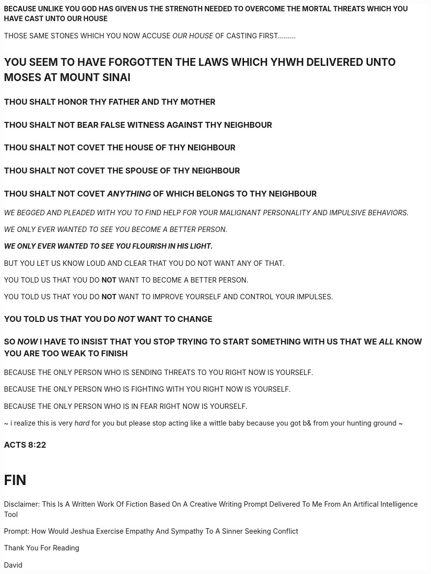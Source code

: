**BECAUSE UNLIKE YOU GOD HAS GIVEN US THE STRENGTH NEEDED TO OVERCOME THE MORTAL THREATS WHICH YOU HAVE CAST UNTO OUR HOUSE**

THOSE SAME STONES WHICH YOU NOW ACCUSE *OUR HOUSE* OF CASTING FIRST.........

## YOU SEEM TO HAVE FORGOTTEN THE LAWS WHICH YHWH DELIVERED UNTO MOSES AT MOUNT SINAI

### THOU SHALT HONOR THY FATHER AND THY MOTHER

### THOU SHALT NOT BEAR FALSE WITNESS AGAINST THY NEIGHBOUR

### THOU SHALT NOT COVET THE HOUSE OF THY NEIGHBOUR

### THOU SHALT NOT COVET THE SPOUSE OF THY NEIGHBOUR

### THOU SHALT NOT COVET *ANYTHING* OF WHICH BELONGS TO THY NEIGHBOUR

*WE BEGGED AND PLEADED WITH YOU TO FIND HELP FOR YOUR MALIGNANT PERSONALITY AND IMPULSIVE BEHAVIORS.*

*WE ONLY EVER WANTED TO SEE YOU BECOME A BETTER PERSON.*

***WE ONLY EVER WANTED TO SEE YOU FLOURISH IN HIS LIGHT.***

BUT YOU LET US KNOW LOUD AND CLEAR THAT YOU DO NOT WANT ANY OF THAT.

YOU TOLD US THAT YOU DO **NOT** WANT TO BECOME A BETTER PERSON.

YOU TOLD US THAT YOU DO **NOT** WANT TO IMPROVE YOURSELF AND CONTROL YOUR IMPULSES.

### YOU TOLD US THAT YOU DO *NOT* WANT TO CHANGE

### SO *NOW* I HAVE TO INSIST THAT YOU STOP TRYING TO START SOMETHING WITH US THAT WE *ALL* KNOW YOU ARE TOO WEAK TO FINISH

BECAUSE THE ONLY PERSON WHO IS SENDING THREATS TO YOU RIGHT NOW IS YOURSELF.

BECAUSE THE ONLY PERSON WHO IS FIGHTING WITH YOU RIGHT NOW IS YOURSELF.

BECAUSE THE ONLY PERSON WHO IS IN FEAR RIGHT NOW IS YOURSELF.

~ i realize this is very *hard* for you but please stop acting like a wittle baby because you got b& from your hunting ground ~

### ACTS 8:22

# FIN

Disclaimer: This Is A Written Work Of Fiction Based On A Creative Writing Prompt Delivered To Me From An Artifical Intelligence Tool

Prompt: How Would Jeshua Exercise Empathy And Sympathy To A Sinner Seeking Conflict

Thank You For Reading

David
